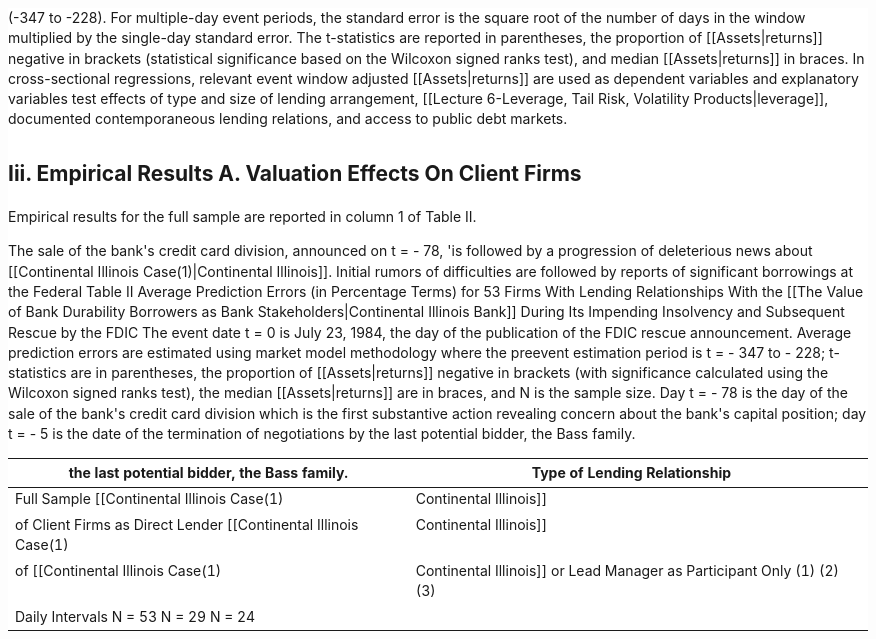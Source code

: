  (-347 to -228). For multiple-day event periods,  the standard error is the square root of the number of days in the window multiplied by the single-day standard error. The t-statistics are reported in parentheses,  the proportion of [[Assets|returns]] negative in brackets (statistical significance based on the Wilcoxon signed ranks test),  and median [[Assets|returns]] in braces. In cross-sectional regressions,  relevant event window adjusted [[Assets|returns]] are used as dependent variables and explanatory variables test effects of type and size of lending arrangement,  [[Lecture 6-Leverage, Tail Risk, Volatility Products|leverage]],  documented contemporaneous lending relations,  and access to public debt markets.

## Iii. Empirical Results A. Valuation Effects On Client Firms

 Empirical results for the full sample are reported in column 1 of Table II.

 The sale of the bank's credit card division,  announced on t = - 78,  'is followed by a progression of deleterious news about [[Continental Illinois Case(1)|Continental Illinois]]. Initial rumors of difficulties are followed by reports of significant borrowings at the Federal Table II
 Average Prediction Errors (in Percentage Terms) for 53 Firms With Lending Relationships With the [[The Value of Bank Durability Borrowers as Bank Stakeholders|Continental Illinois Bank]] During Its Impending Insolvency and Subsequent Rescue by the FDIC
 The event date t = 0 is July 23,  1984,  the day of the publication of the FDIC rescue announcement. Average prediction errors are estimated using market model methodology where the preevent estimation period is t = - 347 to - 228; t-statistics are in parentheses,  the proportion of [[Assets|returns]] negative in brackets (with significance calculated using the Wilcoxon signed ranks test),  the median [[Assets|returns]] are in braces,  and N is the sample size. Day t = - 78 is the day of the sale of the bank's credit card division which is the first substantive action revealing concern about the bank's capital position; day t = - 5 is the date of the termination of negotiations by the last potential bidder,  the Bass family.

| the last potential bidder,      the Bass family.                                                                                                                                                                                                                                                                                                                                                                                                                                                                     | Type of Lending Relationship   |     |
|-----------------------------------------------------------------------------------------------------------------------------------------------------------------------------------------------------------------------------------------------------------------------------------------------------------------------------------------------------------------------------------------------------------------------------------------------------------------------------------------------------------------|--------------------------------|-----|
| Full Sample [[Continental Illinois Case(1)|Continental Illinois]]                                                                                                                                                                                                                                                                                                                                                                                                                                                                                |                                |     |
| of Client Firms as Direct Lender [[Continental Illinois Case(1)|Continental Illinois]]                                                                                                                                                                                                                                                                                                                                                                                                                                                           |                                |     |
| of [[Continental Illinois Case(1)|Continental Illinois]] or Lead Manager as Participant Only  (1) (2) (3)                                                                                                                                                                                                                                                                                                                                                                                                                                        |                                |     |
| Daily Intervals N = 53 N = 29 N = 24                                                                                                                                                                                                                                                                                                                                                                                                                                                                            |                                |     |